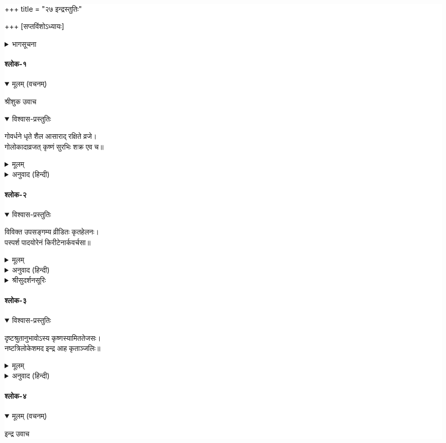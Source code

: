 +++
title = "२७ इन्द्रस्तुतिः"

+++
[सप्तविंशोऽध्यायः]



<details><summary>भागसूचना</summary></details>

#### श्लोक-१


<details open><summary>मूलम् (वचनम्)</summary>

श्रीशुक उवाच
</details>

<details open><summary>विश्वास-प्रस्तुतिः</summary>

गोवर्धने धृते शैल आसाराद् रक्षिते व्रजे।  
गोलोकादाव्रजत् कृष्णं सुरभिः शक्र एव च॥
</details>

<details><summary>मूलम्</summary></details>

<details><summary>अनुवाद (हिन्दी)</summary></details>

#### श्लोक-२


<details open><summary>विश्वास-प्रस्तुतिः</summary>

विविक्त उपसङ्गम्य व्रीडितः कृतहेलनः।  
पस्पर्श पादयोरेनं किरीटेनार्कवर्चसा॥
</details>

<details><summary>मूलम्</summary></details>

<details><summary>अनुवाद (हिन्दी)</summary></details>

<details><summary>श्रीसुदर्शनसूरिः</summary></details>

#### श्लोक-३


<details open><summary>विश्वास-प्रस्तुतिः</summary>

दृष्टश्रुतानुभावोऽस्य कृष्णस्यामिततेजसः।  
नष्टत्रिलोकेशमद इन्द्र आह कृताञ्जलिः॥
</details>

<details><summary>मूलम्</summary></details>

<details><summary>अनुवाद (हिन्दी)</summary></details>

#### श्लोक-४


<details open><summary>मूलम् (वचनम्)</summary>

इन्द्र उवाच
</details>
